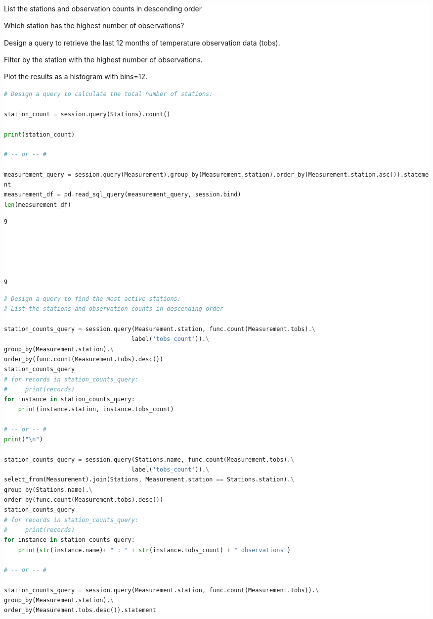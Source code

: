 List the stations and observation counts in descending order

Which station has the highest number of observations?

Design a query to retrieve the last 12 months of temperature observation data (tobs).

Filter by the station with the highest number of observations.

Plot the results as a histogram with bins=12.


```python
# Design a query to calculate the total number of stations:

station_count = session.query(Stations).count()

print(station_count)

# -- or -- #

measurement_query = session.query(Measurement).group_by(Measurement.station).order_by(Measurement.station.asc()).statement
measurement_df = pd.read_sql_query(measurement_query, session.bind)
len(measurement_df)

```

    9





    9




```python
# Design a query to find the most active stations:
# List the stations and observation counts in descending order

station_counts_query = session.query(Measurement.station, func.count(Measurement.tobs).\
                                    label('tobs_count')).\
group_by(Measurement.station).\
order_by(func.count(Measurement.tobs).desc())
station_counts_query
# for records in station_counts_query:
#     print(records)
for instance in station_counts_query:
    print(instance.station, instance.tobs_count)
    
# -- or -- #
print("\n")

station_counts_query = session.query(Stations.name, func.count(Measurement.tobs).\
                                    label('tobs_count')).\
select_from(Measurement).join(Stations, Measurement.station == Stations.station).\
group_by(Stations.name).\
order_by(func.count(Measurement.tobs).desc())
station_counts_query
# for records in station_counts_query:
#     print(records)
for instance in station_counts_query:
    print(str(instance.name)+ " : " + str(instance.tobs_count) + " observations")

# -- or -- #

station_counts_query = session.query(Measurement.station, func.count(Measurement.tobs)).\
group_by(Measurement.station).\
order_by(Measurement.tobs.desc()).statement
```